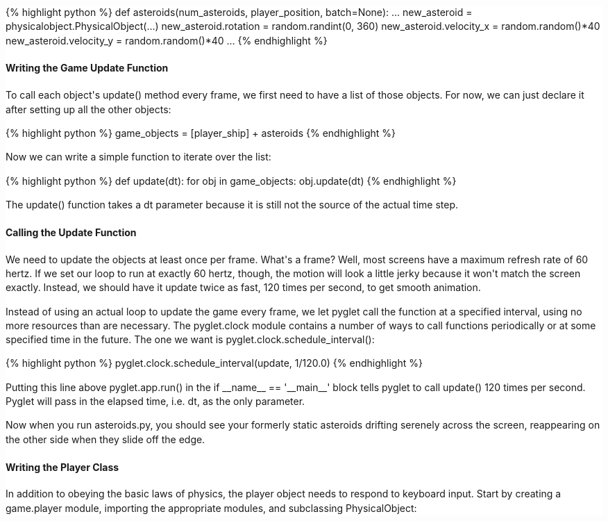 {% highlight python %}
def asteroids(num_asteroids, player_position, batch=None):
    ...
    new_asteroid = physicalobject.PhysicalObject(...)
    new_asteroid.rotation = random.randint(0, 360)
    new_asteroid.velocity_x = random.random()*40
    new_asteroid.velocity_y = random.random()*40
    ...
{% endhighlight %}

#### Writing the Game Update Function

To call each object's update() method every frame, we first need to have a list of those objects. For now, we can just declare it after setting up all the other objects:

{% highlight python %}
game_objects = [player_ship] + asteroids
{% endhighlight %}

Now we can write a simple function to iterate over the list:

{% highlight python %}
def update(dt):
    for obj in game_objects:
        obj.update(dt)
{% endhighlight %}

The update() function takes a dt parameter because it is still not the source of the actual time step.

#### Calling the Update Function

We need to update the objects at least once per frame. What's a frame? Well, most screens have a maximum refresh rate of 60 hertz. If we set our loop to run at exactly 60 hertz, though, the motion will look a little jerky because it won't match the screen exactly. Instead, we should have it update twice as fast, 120 times per second, to get smooth animation.

Instead of using an actual loop to update the game every frame, we let pyglet call the function at a specified interval, using no more resources than are necessary. The pyglet.clock module contains a number of ways to call functions periodically or at some specified time in the future. The one we want is pyglet.clock.schedule_interval():

{% highlight python %}
pyglet.clock.schedule_interval(update, 1/120.0)
{% endhighlight %}

Putting this line above pyglet.app.run() in the if \_\_name\_\_ == '\_\_main\_\_' block tells pyglet to call update() 120 times per second. Pyglet will pass in the elapsed time, i.e. dt, as the only parameter.

Now when you run asteroids.py, you should see your formerly static asteroids drifting serenely across the screen, reappearing on the other side when they slide off the edge.

#### Writing the Player Class

In addition to obeying the basic laws of physics, the player object needs to respond to keyboard input. Start by creating a game.player module, importing the appropriate modules, and subclassing PhysicalObject:


 [1]: http://www.python.org/
 [2]: http://pyglet.org/doc/programming_guide
 [3]: http://www.pyohio.org/
 [9]: mailto:steve+support@steveasleep.com
 [10]: http://www.pygame.org/
 [11]: http://www.pyglet.org/
 [12]: http://www.panda3d.org/
 [13]: http://github.com/irskep/pyglettutorial
 [1]: http://code.google.com/p/py-lepton/